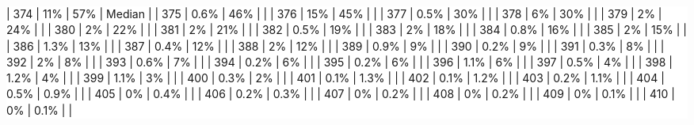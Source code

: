 | 374 | 11% | 57% | Median |
| 375 | 0.6% | 46% |  |
| 376 | 15% | 45% |  |
| 377 | 0.5% | 30% |  |
| 378 | 6% | 30% |  |
| 379 | 2% | 24% |  |
| 380 | 2% | 22% |  |
| 381 | 2% | 21% |  |
| 382 | 0.5% | 19% |  |
| 383 | 2% | 18% |  |
| 384 | 0.8% | 16% |  |
| 385 | 2% | 15% |  |
| 386 | 1.3% | 13% |  |
| 387 | 0.4% | 12% |  |
| 388 | 2% | 12% |  |
| 389 | 0.9% | 9% |  |
| 390 | 0.2% | 9% |  |
| 391 | 0.3% | 8% |  |
| 392 | 2% | 8% |  |
| 393 | 0.6% | 7% |  |
| 394 | 0.2% | 6% |  |
| 395 | 0.2% | 6% |  |
| 396 | 1.1% | 6% |  |
| 397 | 0.5% | 4% |  |
| 398 | 1.2% | 4% |  |
| 399 | 1.1% | 3% |  |
| 400 | 0.3% | 2% |  |
| 401 | 0.1% | 1.3% |  |
| 402 | 0.1% | 1.2% |  |
| 403 | 0.2% | 1.1% |  |
| 404 | 0.5% | 0.9% |  |
| 405 | 0% | 0.4% |  |
| 406 | 0.2% | 0.3% |  |
| 407 | 0% | 0.2% |  |
| 408 | 0% | 0.2% |  |
| 409 | 0% | 0.1% |  |
| 410 | 0% | 0.1% |  |